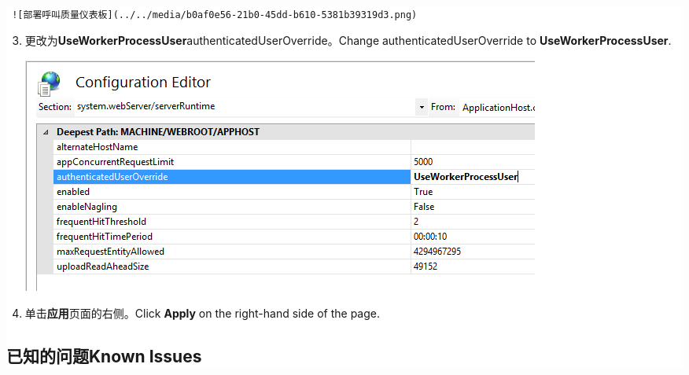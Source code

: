      ![部署呼叫质量仪表板](../../media/b0af0e56-21b0-45dd-b610-5381b39319d3.png)
  
3. <span data-ttu-id="ac633-245">更改为**UseWorkerProcessUser**authenticatedUserOverride。</span><span class="sxs-lookup"><span data-stu-id="ac633-245">Change authenticatedUserOverride to **UseWorkerProcessUser**.</span></span>
    
     ![部署呼叫质量仪表板 - 配置编辑器](../../media/a7c127f5-9a90-4710-afba-1d1e588efb37.png)
  
4. <span data-ttu-id="ac633-247">单击**应用**页面的右侧。</span><span class="sxs-lookup"><span data-stu-id="ac633-247">Click **Apply** on the right-hand side of the page.</span></span>
    
## <a name="known-issues"></a><span data-ttu-id="ac633-248">已知的问题</span><span class="sxs-lookup"><span data-stu-id="ac633-248">Known Issues</span></span>
